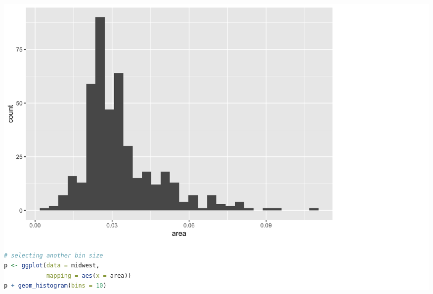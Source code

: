 <img src="main_files/figure-html/histograms_density-1.png" width="672" />

```r
# selecting another bin size
p <- ggplot(data = midwest,
            mapping = aes(x = area))
p + geom_histogram(bins = 10)
```
